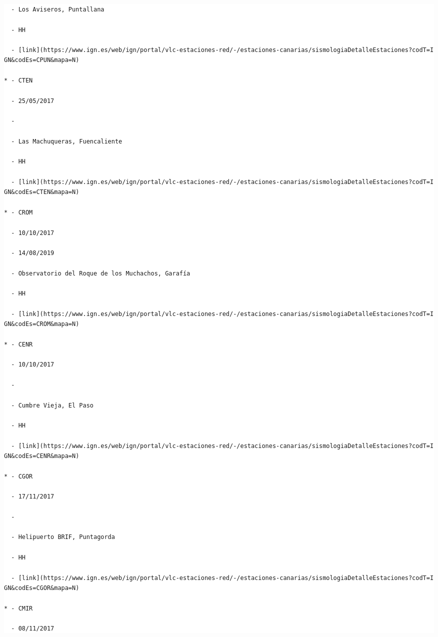 ~~~{list-table} Active seismic monitoring stations on La Palma
  - Los Aviseros, Puntallana

  - HH

  - [link](https://www.ign.es/web/ign/portal/vlc-estaciones-red/-/estaciones-canarias/sismologiaDetalleEstaciones?codT=IGN&codEs=CPUN&mapa=N)

* - CTEN

  - 25/05/2017

  - 

  - Las Machuqueras, Fuencaliente

  - HH

  - [link](https://www.ign.es/web/ign/portal/vlc-estaciones-red/-/estaciones-canarias/sismologiaDetalleEstaciones?codT=IGN&codEs=CTEN&mapa=N)

* - CROM

  - 10/10/2017

  - 14/08/2019

  - Observatorio del Roque de los Muchachos, Garafía

  - HH

  - [link](https://www.ign.es/web/ign/portal/vlc-estaciones-red/-/estaciones-canarias/sismologiaDetalleEstaciones?codT=IGN&codEs=CROM&mapa=N)

* - CENR

  - 10/10/2017

  - 

  - Cumbre Vieja, El Paso

  - HH

  - [link](https://www.ign.es/web/ign/portal/vlc-estaciones-red/-/estaciones-canarias/sismologiaDetalleEstaciones?codT=IGN&codEs=CENR&mapa=N)

* - CGOR

  - 17/11/2017

  - 

  - Helipuerto BRIF, Puntagorda

  - HH

  - [link](https://www.ign.es/web/ign/portal/vlc-estaciones-red/-/estaciones-canarias/sismologiaDetalleEstaciones?codT=IGN&codEs=CGOR&mapa=N)

* - CMIR

  - 08/11/2017

~~~